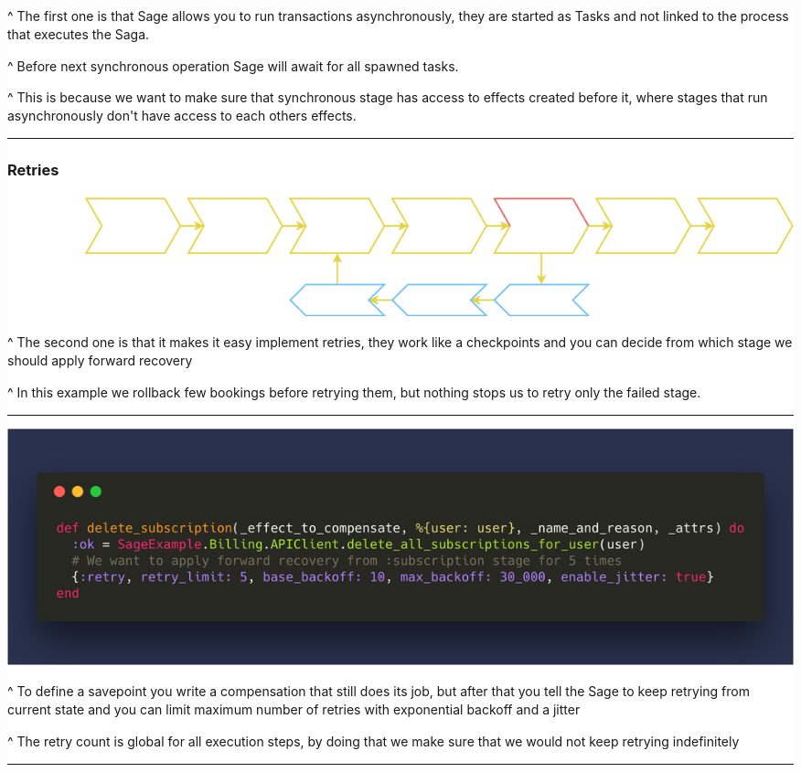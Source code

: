 ^ The first one is that Sage allows you to run transactions asynchronously, they are started as Tasks and not linked to the process that executes the Saga.

^ Before next synchronous operation Sage will await for all spawned tasks.

^ This is because we want to make sure that synchronous stage has access to effects created before it, where stages
that run asynchronously don't have access to each others effects.

---

### Retries

![inline](sagas/sage_retries.png)

^ The second one is that it makes it easy implement retries, they work like a checkpoints and you can decide from which stage we should apply forward recovery

^ In this example we rollback few bookings before retrying them, but nothing stops us to retry only the failed stage.

---

![inline](sagas/sage_reties_code.png)



^ To define a savepoint you write a compensation that still does its job, but after that you tell the Sage to keep retrying from current state and you can limit maximum number of retries with exponential backoff and a jitter

^ The retry count is global for all execution steps, by doing that we make sure that we would not keep retrying indefinitely

---
